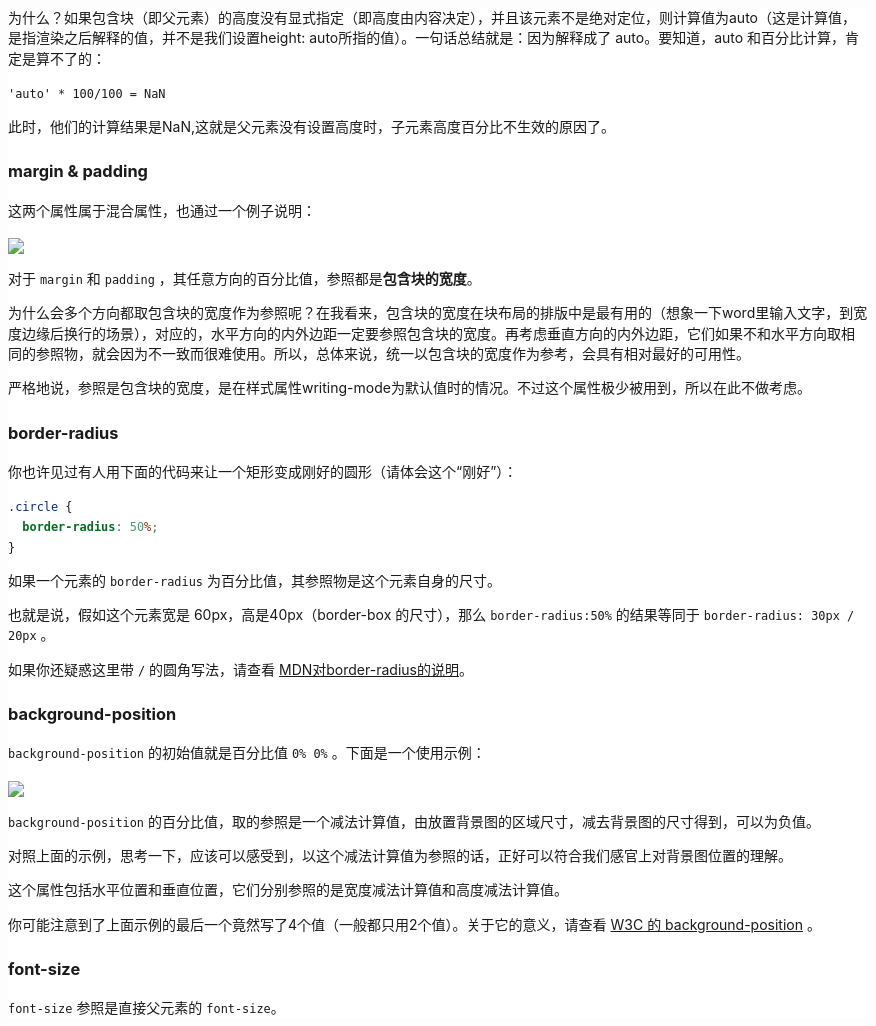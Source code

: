 为什么？如果包含块（即父元素）的高度没有显式指定（即高度由内容决定），并且该元素不是绝对定位，则计算值为auto（这是计算值，是指渲染之后解释的值，并不是我们设置height: auto所指的值）。一句话总结就是：因为解释成了 auto。要知道，auto 和百分比计算，肯定是算不了的：

```text
'auto' * 100/100 = NaN
```

此时，他们的计算结果是NaN,这就是父元素没有设置高度时，子元素高度百分比不生效的原因了。

### margin & padding

这两个属性属于混合属性，也通过一个例子说明：

<Img width="530" align="center" src='https://cosmos-x.oss-cn-hangzhou.aliyuncs.com/hLkljH.png'/>

<Hint type="tip">对于 `margin` 和 `padding` ，其任意方向的百分比值，参照都是**包含块的宽度**。</Hint>

为什么会多个方向都取包含块的宽度作为参照呢？在我看来，包含块的宽度在块布局的排版中是最有用的（想象一下word里输入文字，到宽度边缘后换行的场景），对应的，水平方向的内外边距一定要参照包含块的宽度。再考虑垂直方向的内外边距，它们如果不和水平方向取相同的参照物，就会因为不一致而很难使用。所以，总体来说，统一以包含块的宽度作为参考，会具有相对最好的可用性。

严格地说，参照是包含块的宽度，是在样式属性writing-mode为默认值时的情况。不过这个属性极少被用到，所以在此不做考虑。

### border-radius

你也许见过有人用下面的代码来让一个矩形变成刚好的圆形（请体会这个“刚好”）：

```css
.circle {
  border-radius: 50%;
}
```

<Hint type="tip">如果一个元素的 `border-radius` 为百分比值，其参照物是这个元素自身的尺寸。</Hint>

也就是说，假如这个元素宽是 60px，高是40px（border-box 的尺寸），那么 `border-radius:50%` 的结果等同于 `border-radius: 30px / 20px` 。

如果你还疑惑这里带 `/` 的圆角写法，请查看 [MDN对border-radius的说明](https://developer.mozilla.org/en-US/docs/Web/CSS/border-radius)。

### background-position

`background-position` 的初始值就是百分比值 `0% 0%` 。下面是一个使用示例：

<Img width="530" align="center" src='https://cosmos-x.oss-cn-hangzhou.aliyuncs.com/ydDH2X.png'/>

<Hint type="tip">`background-position` 的百分比值，取的参照是一个减法计算值，由放置背景图的区域尺寸，减去背景图的尺寸得到，可以为负值。</Hint>

对照上面的示例，思考一下，应该可以感受到，以这个减法计算值为参照的话，正好可以符合我们感官上对背景图位置的理解。

这个属性包括水平位置和垂直位置，它们分别参照的是宽度减法计算值和高度减法计算值。

你可能注意到了上面示例的最后一个竟然写了4个值（一般都只用2个值）。关于它的意义，请查看 [W3C 的 background-position](http://www.w3.org/TR/css3-background/#background-position) 。

### font-size

<Hint type="tip">`font-size` 参照是直接父元素的 `font-size`。</Hint>
